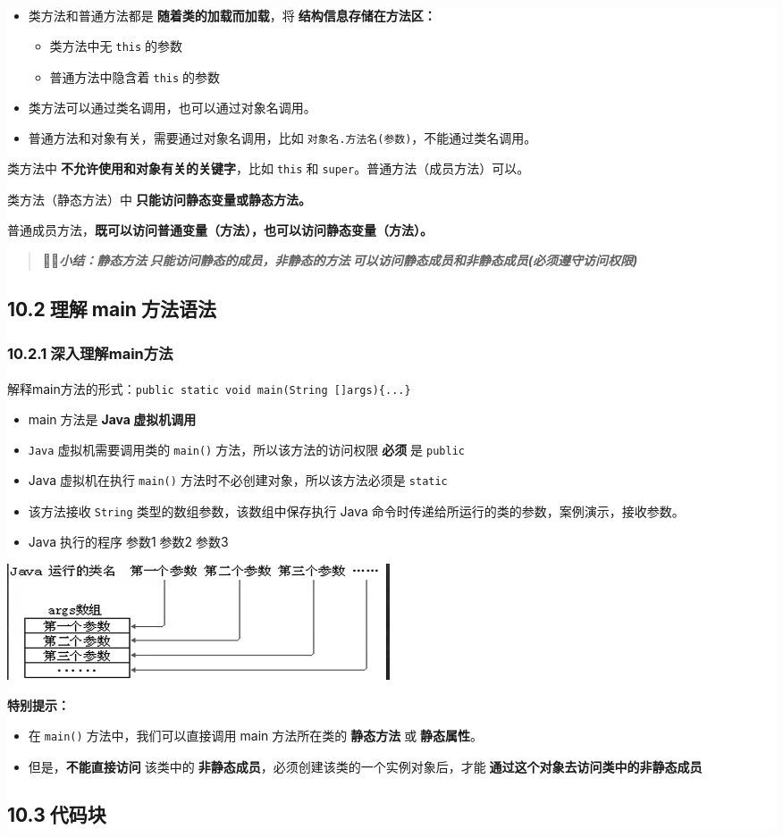 - 类方法和普通方法都是 **随着类的加载而加载**，将 **结构信息存储在方法区：**

  - 类方法中无 `this` 的参数

  - 普通方法中隐含着 `this` 的参数

- 类方法可以通过类名调用，也可以通过对象名调用。

- 普通方法和对象有关，需要通过对象名调用，比如 `对象名.方法名(参数)`，不能通过类名调用。



类方法中 **不允许使用和对象有关的关键字**，比如 `this` 和 `super`。普通方法（成员方法）可以。

类方法（静态方法）中 **只能访问静态变量或静态方法。**

普通成员方法，**既可以访问普通变量（方法），也可以访问静态变量（方法）。**

> 🚩🚩***小结：静态方法 只能访问静态的成员，非静态的方法 可以访问静态成员和非静态成员(必须遵守访问权限)***



## 10.2 理解 main 方法语法

### 10.2.1 深入理解main方法

解释main方法的形式：`public static void main(String []args){...}`

- main 方法是 **Java 虚拟机调用**

- `Java` 虚拟机需要调用类的 `main()` 方法，所以该方法的访问权限 **必须** 是 `public`

- Java 虚拟机在执行 `main()` 方法时不必创建对象，所以该方法必须是 `static`

- 该方法接收 `String` 类型的数组参数，该数组中保存执行 Java 命令时传递给所运行的类的参数，案例演示，接收参数。

- Java 执行的程序 参数1 参数2 参数3

<img src=".\img\image-20220523220709380.png" alt="image-20220523220709380" style="zoom:50%;" />

**特别提示：**

- 在 `main()` 方法中，我们可以直接调用 main 方法所在类的 **静态方法** 或 **静态属性**。

- 但是，**不能直接访问** 该类中的 **非静态成员**，必须创建该类的一个实例对象后，才能 **通过这个对象去访问类中的非静态成员**

## 10.3 代码块
